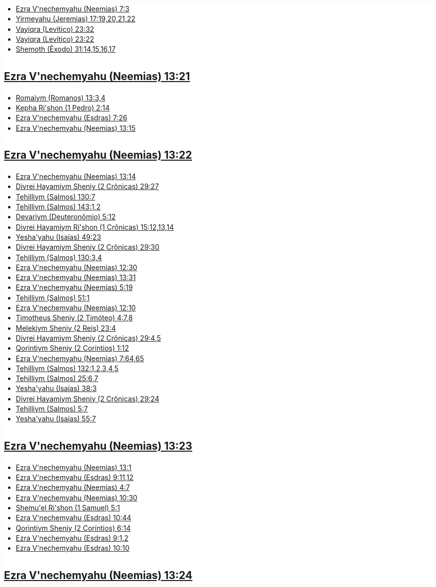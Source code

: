 - [Ezra V'nechemyahu (Neemias) 7:3](https://bible.ozzuu.com/pt_yah/Neh/7#3)
- [Yirmeyahu (Jeremias) 17:19,20,21,22](https://bible.ozzuu.com/pt_yah/Jer/17#19)
- [Vayiqra (Levítico) 23:32](https://bible.ozzuu.com/pt_yah/Lev/23#32)
- [Vayiqra (Levítico) 23:22](https://bible.ozzuu.com/pt_yah/Lev/23#22)
- [Shemoth (Êxodo) 31:14,15,16,17](https://bible.ozzuu.com/pt_yah/Exo/31#14)
<h2 id="21"><a href="https://bible.ozzuu.com/pt_yah/Neh/13#21" target="_blank">Ezra V'nechemyahu (Neemias) 13:21</a></h2>

- [Romaiym (Romanos) 13:3,4](https://bible.ozzuu.com/pt_yah/Rom/13#3)
- [Kepha Ri'shon (1 Pedro) 2:14](https://bible.ozzuu.com/pt_yah/1Pe/2#14)
- [Ezra V'nechemyahu (Esdras) 7:26](https://bible.ozzuu.com/pt_yah/1Ez/7#26)
- [Ezra V'nechemyahu (Neemias) 13:15](https://bible.ozzuu.com/pt_yah/Neh/13#15)
<h2 id="22"><a href="https://bible.ozzuu.com/pt_yah/Neh/13#22" target="_blank">Ezra V'nechemyahu (Neemias) 13:22</a></h2>

- [Ezra V'nechemyahu (Neemias) 13:14](https://bible.ozzuu.com/pt_yah/Neh/13#14)
- [Divrei Hayamiym Sheniy (2 Crônicas) 29:27](https://bible.ozzuu.com/pt_yah/2Ch/29#27)
- [Tehilliym (Salmos) 130:7](https://bible.ozzuu.com/pt_yah/Psa/130#7)
- [Tehilliym (Salmos) 143:1,2](https://bible.ozzuu.com/pt_yah/Psa/143#1)
- [Devariym (Deuteronômio) 5:12](https://bible.ozzuu.com/pt_yah/Deu/5#12)
- [Divrei Hayamiym Ri'shon (1 Crônicas) 15:12,13,14](https://bible.ozzuu.com/pt_yah/1Ch/15#12)
- [Yesha'yahu (Isaías) 49:23](https://bible.ozzuu.com/pt_yah/Isa/49#23)
- [Divrei Hayamiym Sheniy (2 Crônicas) 29:30](https://bible.ozzuu.com/pt_yah/2Ch/29#30)
- [Tehilliym (Salmos) 130:3,4](https://bible.ozzuu.com/pt_yah/Psa/130#3)
- [Ezra V'nechemyahu (Neemias) 12:30](https://bible.ozzuu.com/pt_yah/Neh/12#30)
- [Ezra V'nechemyahu (Neemias) 13:31](https://bible.ozzuu.com/pt_yah/Neh/13#31)
- [Ezra V'nechemyahu (Neemias) 5:19](https://bible.ozzuu.com/pt_yah/Neh/5#19)
- [Tehilliym (Salmos) 51:1](https://bible.ozzuu.com/pt_yah/Psa/51#1)
- [Ezra V'nechemyahu (Neemias) 12:10](https://bible.ozzuu.com/pt_yah/Neh/12#10)
- [Timotheus Sheniy (2 Timóteo) 4:7,8](https://bible.ozzuu.com/pt_yah/2Ti/4#7)
- [Melekiym Sheniy (2 Reis) 23:4](https://bible.ozzuu.com/pt_yah/2Ki/23#4)
- [Divrei Hayamiym Sheniy (2 Crônicas) 29:4,5](https://bible.ozzuu.com/pt_yah/2Ch/29#4)
- [Qorintiym Sheniy (2 Coríntios) 1:12](https://bible.ozzuu.com/pt_yah/2Co/1#12)
- [Ezra V'nechemyahu (Neemias) 7:64,65](https://bible.ozzuu.com/pt_yah/Neh/7#64)
- [Tehilliym (Salmos) 132:1,2,3,4,5](https://bible.ozzuu.com/pt_yah/Psa/132#1)
- [Tehilliym (Salmos) 25:6,7](https://bible.ozzuu.com/pt_yah/Psa/25#6)
- [Yesha'yahu (Isaías) 38:3](https://bible.ozzuu.com/pt_yah/Isa/38#3)
- [Divrei Hayamiym Sheniy (2 Crônicas) 29:24](https://bible.ozzuu.com/pt_yah/2Ch/29#24)
- [Tehilliym (Salmos) 5:7](https://bible.ozzuu.com/pt_yah/Psa/5#7)
- [Yesha'yahu (Isaías) 55:7](https://bible.ozzuu.com/pt_yah/Isa/55#7)
<h2 id="23"><a href="https://bible.ozzuu.com/pt_yah/Neh/13#23" target="_blank">Ezra V'nechemyahu (Neemias) 13:23</a></h2>

- [Ezra V'nechemyahu (Neemias) 13:1](https://bible.ozzuu.com/pt_yah/Neh/13#1)
- [Ezra V'nechemyahu (Esdras) 9:11,12](https://bible.ozzuu.com/pt_yah/1Ez/9#11)
- [Ezra V'nechemyahu (Neemias) 4:7](https://bible.ozzuu.com/pt_yah/Neh/4#7)
- [Ezra V'nechemyahu (Neemias) 10:30](https://bible.ozzuu.com/pt_yah/Neh/10#30)
- [Shemu'el Ri'shon (1 Samuel) 5:1](https://bible.ozzuu.com/pt_yah/1Sm/5#1)
- [Ezra V'nechemyahu (Esdras) 10:44](https://bible.ozzuu.com/pt_yah/1Ez/10#44)
- [Qorintiym Sheniy (2 Coríntios) 6:14](https://bible.ozzuu.com/pt_yah/2Co/6#14)
- [Ezra V'nechemyahu (Esdras) 9:1,2](https://bible.ozzuu.com/pt_yah/1Ez/9#1)
- [Ezra V'nechemyahu (Esdras) 10:10](https://bible.ozzuu.com/pt_yah/1Ez/10#10)
<h2 id="24"><a href="https://bible.ozzuu.com/pt_yah/Neh/13#24" target="_blank">Ezra V'nechemyahu (Neemias) 13:24</a></h2>

